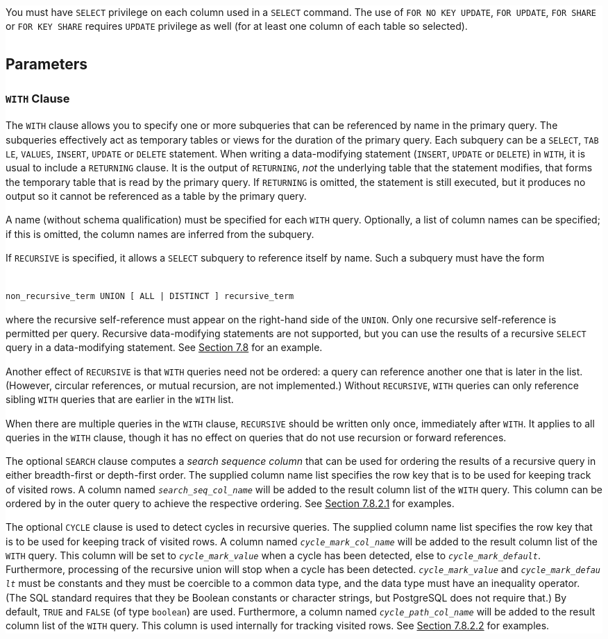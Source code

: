 You must have `SELECT` privilege on each column used in a `SELECT` command. The use of `FOR NO KEY UPDATE`, `FOR UPDATE`, `FOR SHARE` or `FOR KEY SHARE` requires `UPDATE` privilege as well (for at least one column of each table so selected).

## Parameters

### `WITH` Clause

The `WITH` clause allows you to specify one or more subqueries that can be referenced by name in the primary query. The subqueries effectively act as temporary tables or views for the duration of the primary query. Each subquery can be a `SELECT`, `TABLE`, `VALUES`, `INSERT`, `UPDATE` or `DELETE` statement. When writing a data-modifying statement (`INSERT`, `UPDATE` or `DELETE`) in `WITH`, it is usual to include a `RETURNING` clause. It is the output of `RETURNING`, *not* the underlying table that the statement modifies, that forms the temporary table that is read by the primary query. If `RETURNING` is omitted, the statement is still executed, but it produces no output so it cannot be referenced as a table by the primary query.

A name (without schema qualification) must be specified for each `WITH` query. Optionally, a list of column names can be specified; if this is omitted, the column names are inferred from the subquery.

If `RECURSIVE` is specified, it allows a `SELECT` subquery to reference itself by name. Such a subquery must have the form

```

non_recursive_term UNION [ ALL | DISTINCT ] recursive_term
```

where the recursive self-reference must appear on the right-hand side of the `UNION`. Only one recursive self-reference is permitted per query. Recursive data-modifying statements are not supported, but you can use the results of a recursive `SELECT` query in a data-modifying statement. See [Section 7.8](queries-with.html "7.8. WITH Queries (Common Table Expressions)") for an example.

Another effect of `RECURSIVE` is that `WITH` queries need not be ordered: a query can reference another one that is later in the list. (However, circular references, or mutual recursion, are not implemented.) Without `RECURSIVE`, `WITH` queries can only reference sibling `WITH` queries that are earlier in the `WITH` list.

When there are multiple queries in the `WITH` clause, `RECURSIVE` should be written only once, immediately after `WITH`. It applies to all queries in the `WITH` clause, though it has no effect on queries that do not use recursion or forward references.

The optional `SEARCH` clause computes a *search sequence column* that can be used for ordering the results of a recursive query in either breadth-first or depth-first order. The supplied column name list specifies the row key that is to be used for keeping track of visited rows. A column named *`search_seq_col_name`* will be added to the result column list of the `WITH` query. This column can be ordered by in the outer query to achieve the respective ordering. See [Section 7.8.2.1](queries-with.html#QUERIES-WITH-SEARCH "7.8.2.1. Search Order") for examples.

The optional `CYCLE` clause is used to detect cycles in recursive queries. The supplied column name list specifies the row key that is to be used for keeping track of visited rows. A column named *`cycle_mark_col_name`* will be added to the result column list of the `WITH` query. This column will be set to *`cycle_mark_value`* when a cycle has been detected, else to *`cycle_mark_default`*. Furthermore, processing of the recursive union will stop when a cycle has been detected. *`cycle_mark_value`* and *`cycle_mark_default`* must be constants and they must be coercible to a common data type, and the data type must have an inequality operator. (The SQL standard requires that they be Boolean constants or character strings, but PostgreSQL does not require that.) By default, `TRUE` and `FALSE` (of type `boolean`) are used. Furthermore, a column named *`cycle_path_col_name`* will be added to the result column list of the `WITH` query. This column is used internally for tracking visited rows. See [Section 7.8.2.2](queries-with.html#QUERIES-WITH-CYCLE "7.8.2.2. Cycle Detection") for examples.

